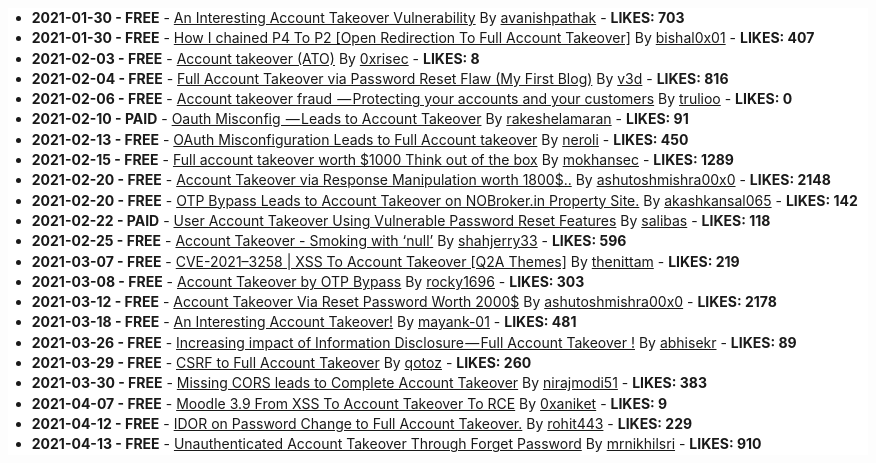 - **2021-01-30 - FREE** - [An Interesting Account Takeover Vulnerability](https://avanishpathak.medium.com/an-interesting-account-takeover-vulnerability-a1fbec0e01a)  By  [avanishpathak](https://medium.com/@avanishpathak) - **LIKES: 703**
- **2021-01-30 - FREE** - [How I chained P4 To P2 [Open Redirection To Full Account Takeover]](https://infosecwriteups.com/how-i-chained-p4-to-p2-open-redirection-to-full-account-takeover-a28b09a94bf7)  By  [bishal0x01](https://medium.com/@bishal0x01) - **LIKES: 407**
- **2021-02-03 - FREE** - [Account takeover (ATO)](https://0xrisec.medium.com/account-takeover-ato-2851220a47d6)  By  [0xrisec](https://medium.com/@0xrisec) - **LIKES: 8**
- **2021-02-04 - FREE** - [Full Account Takeover via Password Reset Flaw (My First Blog)](https://v3d.medium.com/full-account-takeover-via-password-reset-flaw-my-first-blog-10d6e11df2e0)  By  [v3d](https://medium.com/@v3d) - **LIKES: 816**
- **2021-02-06 - FREE** - [Account takeover fraud ­ — Protecting your accounts and your customers](https://medium.com/the-regtech-hub/account-takeover-fraud-protecting-your-accounts-and-your-customers-358a3edf2ec9)  By  [trulioo](https://medium.com/@trulioo) - **LIKES: 0**
- **2021-02-10 - PAID** - [Oauth Misconfig  — Leads to Account Takeover](https://infosecwriteups.com/oauth-misconfig-leads-to-account-takeover-7a360e6d9cac)  By  [rakeshelamaran](https://medium.com/@rakeshelamaran) - **LIKES: 91**
- **2021-02-13 - FREE** - [OAuth Misconfiguration Leads to Full Account takeover](https://infosecwriteups.com/oauth-misconfiguration-leads-to-full-account-takeover-22b032cb6732)  By  [neroli](https://medium.com/@neroli) - **LIKES: 450**
- **2021-02-15 - FREE** - [Full account takeover worth $1000 Think out of the box](https://mokhansec.medium.com/full-account-takeover-worth-1000-think-out-of-the-box-808f0bdd8ac7)  By  [mokhansec](https://medium.com/@mokhansec) - **LIKES: 1289**
- **2021-02-20 - FREE** - [Account Takeover via Response Manipulation worth 1800$..](https://ashutoshmishra00x0.medium.com/account-takeover-via-response-manipulation-worth-1800-ffb242cc55c9)  By  [ashutoshmishra00x0](https://medium.com/@ashutoshmishra00x0) - **LIKES: 2148**
- **2021-02-20 - FREE** - [OTP Bypass Leads to Account Takeover on NOBroker.in Property Site.](https://akashkansal065.medium.com/otp-bypass-leads-to-account-takeover-on-nobroker-in-property-site-ad971deae461)  By  [akashkansal065](https://medium.com/@akashkansal065) - **LIKES: 142**
- **2021-02-22 - PAID** - [User Account Takeover Using Vulnerable Password Reset Features](https://levelup.gitconnected.com/user-account-takeover-using-vulnerable-password-reset-features-e1fe1dbd8a14)  By  [salibas](https://medium.com/@salibas) - **LIKES: 118**
- **2021-02-25 - FREE** - [Account Takeover - Smoking with ‘null’](https://shahjerry33.medium.com/account-takeover-smoking-with-null-e43df2c3bb41)  By  [shahjerry33](https://medium.com/@shahjerry33) - **LIKES: 596**
- **2021-03-07 - FREE** - [CVE-2021–3258 | XSS To Account Takeover [Q2A Themes]](https://medium.com/pentesternepal/cve-2021-3258-xss-to-account-takeover-q2a-themes-ed9578f65284)  By  [thenittam](https://medium.com/@thenittam) - **LIKES: 219**
- **2021-03-08 - FREE** - [Account Takeover by OTP Bypass](https://medium.com/techiepedia/account-takeover-by-otp-bypass-7e6d1b2eb3a3)  By  [rocky1696](https://medium.com/@rocky1696) - **LIKES: 303**
- **2021-03-12 - FREE** - [Account Takeover Via Reset Password Worth 2000$](https://ashutoshmishra00x0.medium.com/account-takeover-via-reset-password-worth-2000-de085851d81d)  By  [ashutoshmishra00x0](https://medium.com/@ashutoshmishra00x0) - **LIKES: 2178**
- **2021-03-18 - FREE** - [An Interesting Account Takeover!](https://infosecwriteups.com/an-interesting-account-takeover-3a33f42d609d)  By  [mayank-01](https://medium.com/@mayank-01) - **LIKES: 481**
- **2021-03-26 - FREE** - [Increasing impact of Information Disclosure — Full Account Takeover !](https://medium.com/@abhisekr/increasing-impact-of-information-disclosure-full-account-takeover-2f12d8963d5c)  By  [abhisekr](https://medium.com/@abhisekr) - **LIKES: 89**
- **2021-03-29 - FREE** - [CSRF to Full Account Takeover](https://qotoz.medium.com/csrf-to-full-account-takeover-5196cef9d166)  By  [qotoz](https://medium.com/@qotoz) - **LIKES: 260**
- **2021-03-30 - FREE** - [Missing CORS leads to Complete Account Takeover](https://nirajmodi51.medium.com/missing-cors-leads-to-complete-account-takeover-1ed4b53bf9f2)  By  [nirajmodi51](https://medium.com/@nirajmodi51) - **LIKES: 383**
- **2021-04-07 - FREE** - [Moodle 3.9 From XSS To Account Takeover To RCE](https://0xaniket.medium.com/moodle-3-9-from-xss-to-account-takeover-to-rce-fc264e243b02)  By  [0xaniket](https://medium.com/@0xaniket) - **LIKES: 9**
- **2021-04-12 - FREE** - [IDOR on Password Change to Full Account Takeover.](https://rohit443.medium.com/idor-on-password-change-to-full-account-takeover-4d96b9f7f9f0)  By  [rohit443](https://medium.com/@rohit443) - **LIKES: 229**
- **2021-04-13 - FREE** - [Unauthenticated Account Takeover Through Forget Password](https://infosecwriteups.com/unauthenticated-account-takeover-through-forget-password-c120b4c1141d)  By  [mrnikhilsri](https://medium.com/@mrnikhilsri) - **LIKES: 910**